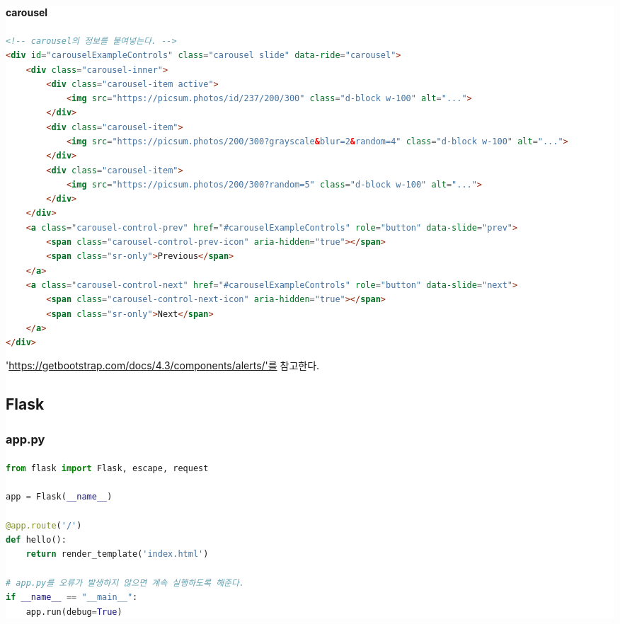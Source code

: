 

#### carousel

```html
<!-- carousel의 정보를 붙여넣는다. -->
<div id="carouselExampleControls" class="carousel slide" data-ride="carousel">
    <div class="carousel-inner">
        <div class="carousel-item active">
            <img src="https://picsum.photos/id/237/200/300" class="d-block w-100" alt="...">
        </div>
        <div class="carousel-item">
            <img src="https://picsum.photos/200/300?grayscale&blur=2&random=4" class="d-block w-100" alt="...">
        </div>
        <div class="carousel-item">
            <img src="https://picsum.photos/200/300?random=5" class="d-block w-100" alt="...">
        </div>
    </div>
    <a class="carousel-control-prev" href="#carouselExampleControls" role="button" data-slide="prev">
        <span class="carousel-control-prev-icon" aria-hidden="true"></span>
        <span class="sr-only">Previous</span>
    </a>
    <a class="carousel-control-next" href="#carouselExampleControls" role="button" data-slide="next">
        <span class="carousel-control-next-icon" aria-hidden="true"></span>
        <span class="sr-only">Next</span>
    </a>
</div>
```

'https://getbootstrap.com/docs/4.3/components/alerts/'를 참고한다.



## Flask

### app.py

```python
from flask import Flask, escape, request

app = Flask(__name__)

@app.route('/')
def hello():
    return render_template('index.html')

# app.py를 오류가 발생하지 않으면 계속 실행하도록 해준다.
if __name__ == "__main__":
    app.run(debug=True)
```
